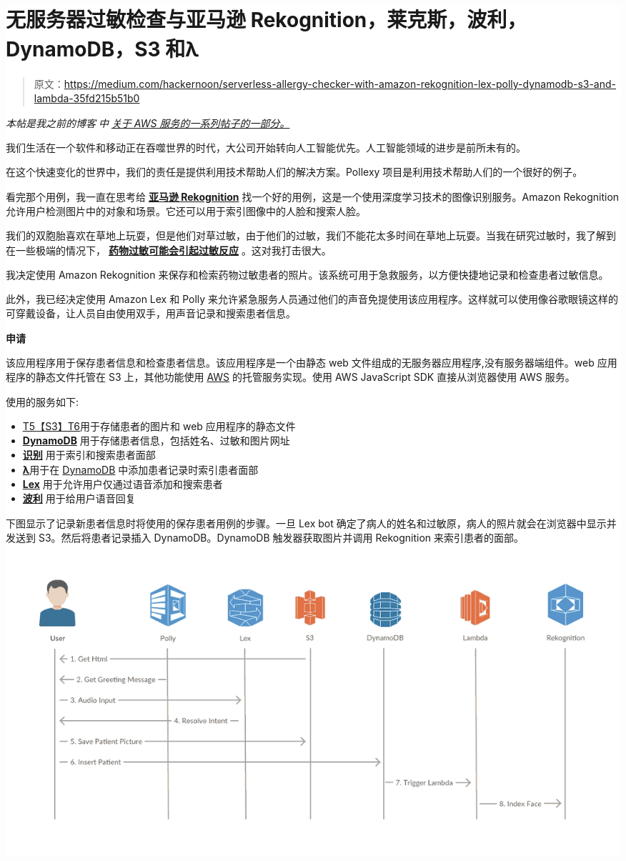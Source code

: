 # 无服务器过敏检查与亚马逊 Rekognition，莱克斯，波利，DynamoDB，S3 和λ

> 原文：<https://medium.com/hackernoon/serverless-allergy-checker-with-amazon-rekognition-lex-polly-dynamodb-s3-and-lambda-35fd215b51b0>

*本帖是我之前的博客* *中* [*关于 AWS 服务的一系列帖子的一部分。*](https://ceyhunozgun.blogspot.com.tr)

我们生活在一个软件和移动正在吞噬世界的时代，大公司开始转向人工智能优先。人工智能领域的进步是前所未有的。

在这个快速变化的世界中，我们的责任是提供利用技术帮助人们的解决方案。Pollexy 项目是利用技术帮助人们的一个很好的例子。

看完那个用例，我一直在思考给 [**亚马逊 Rekognition**](https://aws.amazon.com/rekognition/) 找一个好的用例，这是一个使用深度学习技术的图像识别服务。Amazon Rekognition 允许用户检测图片中的对象和场景。它还可以用于索引图像中的人脸和搜索人脸。

我们的双胞胎喜欢在草地上玩耍，但是他们对草过敏，由于他们的过敏，我们不能花太多时间在草地上玩耍。当我在研究过敏时，我了解到在一些极端的情况下， [**药物过敏可能会引起过敏反应**](http://www.aaaai.org/about-aaaai/newsroom/allergy-statistics) 。这对我打击很大。

我决定使用 Amazon Rekognition 来保存和检索药物过敏患者的照片。该系统可用于急救服务，以方便快捷地记录和检查患者过敏信息。

此外，我已经决定使用 Amazon Lex 和 Polly 来允许紧急服务人员通过他们的声音免提使用该应用程序。这样就可以使用像谷歌眼镜这样的可穿戴设备，让人员自由使用双手，用声音记录和搜索患者信息。

**申请**

该应用程序用于保存患者信息和检查患者信息。该应用程序是一个由静态 web 文件组成的无服务器应用程序,没有服务器端组件。web 应用程序的静态文件托管在 S3 上，其他功能使用 [AWS](https://hackernoon.com/tagged/books) 的托管服务实现。使用 AWS JavaScript SDK 直接从浏览器使用 AWS 服务。

使用的服务如下:

*   [T5【S3】T6](https://aws.amazon.com/s3/)用于存储患者的图片和 web 应用程序的静态文件
*   [**DynamoDB**](https://aws.amazon.com/dynamodb/) 用于存储患者信息，包括姓名、过敏和图片网址
*   [**识别**](https://aws.amazon.com/rekognition/) 用于索引和搜索患者面部
*   [**λ**](https://aws.amazon.com/lambda/)用于在 [DynamoDB](https://hackernoon.com/tagged/dynamedb) 中添加患者记录时索引患者面部
*   [**Lex**](https://aws.amazon.com/lex/) 用于允许用户仅通过语音添加和搜索患者
*   [**波利**](https://aws.amazon.com/polly/) 用于给用户语音回复

下图显示了记录新患者信息时将使用的保存患者用例的步骤。一旦 Lex bot 确定了病人的姓名和过敏原，病人的照片就会在浏览器中显示并发送到 S3。然后将患者记录插入 DynamoDB。DynamoDB 触发器获取图片并调用 Rekognition 来索引患者的面部。

![](img/5a304d17c74b63fff275fb6298320f6a.png)
